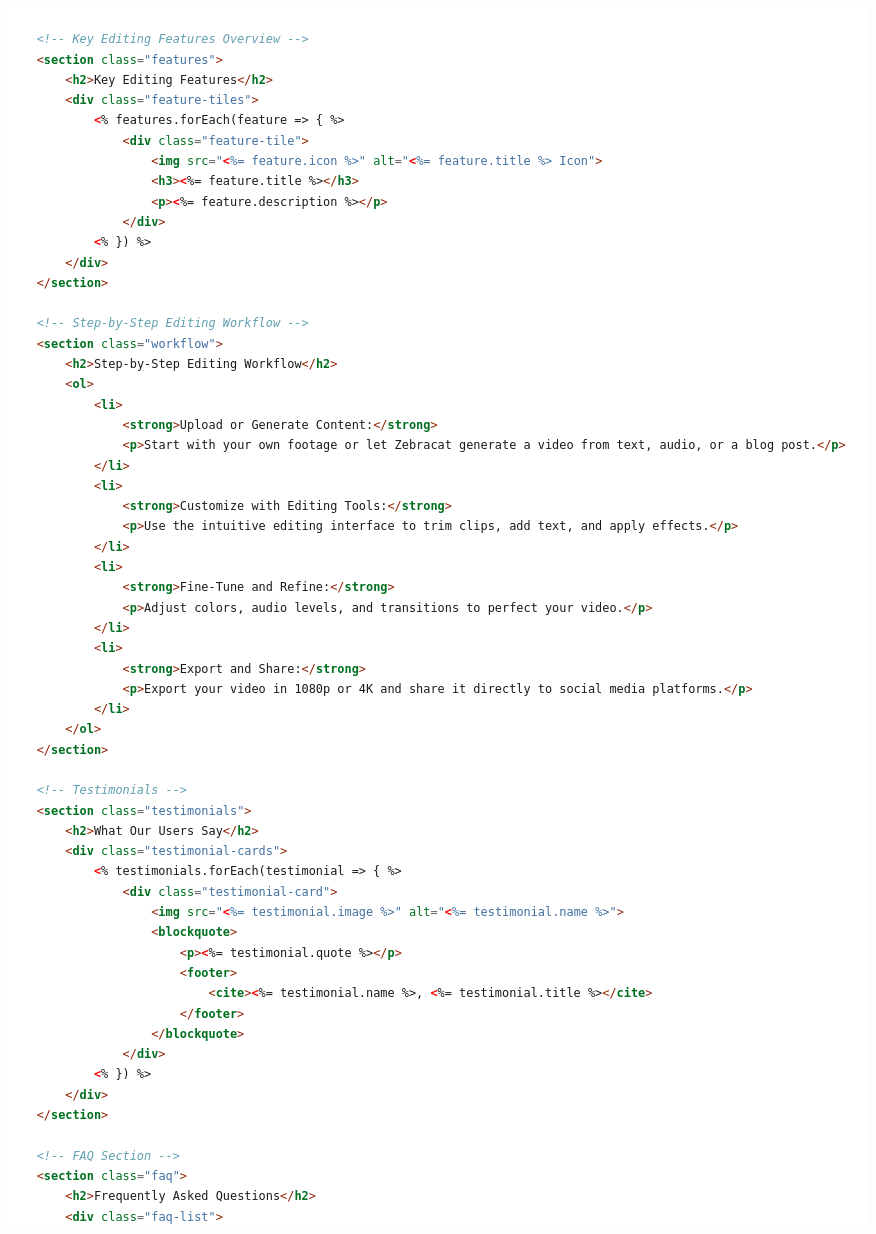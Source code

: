 ```html

    <!-- Key Editing Features Overview -->
    <section class="features">
        <h2>Key Editing Features</h2>
        <div class="feature-tiles">
            <% features.forEach(feature => { %>
                <div class="feature-tile">
                    <img src="<%= feature.icon %>" alt="<%= feature.title %> Icon">
                    <h3><%= feature.title %></h3>
                    <p><%= feature.description %></p>
                </div>
            <% }) %>
        </div>
    </section>

    <!-- Step-by-Step Editing Workflow -->
    <section class="workflow">
        <h2>Step-by-Step Editing Workflow</h2>
        <ol>
            <li>
                <strong>Upload or Generate Content:</strong>
                <p>Start with your own footage or let Zebracat generate a video from text, audio, or a blog post.</p>
            </li>
            <li>
                <strong>Customize with Editing Tools:</strong>
                <p>Use the intuitive editing interface to trim clips, add text, and apply effects.</p>
            </li>
            <li>
                <strong>Fine-Tune and Refine:</strong>
                <p>Adjust colors, audio levels, and transitions to perfect your video.</p>
            </li>
            <li>
                <strong>Export and Share:</strong>
                <p>Export your video in 1080p or 4K and share it directly to social media platforms.</p>
            </li>
        </ol>
    </section>

    <!-- Testimonials -->
    <section class="testimonials">
        <h2>What Our Users Say</h2>
        <div class="testimonial-cards">
            <% testimonials.forEach(testimonial => { %>
                <div class="testimonial-card">
                    <img src="<%= testimonial.image %>" alt="<%= testimonial.name %>">
                    <blockquote>
                        <p><%= testimonial.quote %></p>
                        <footer>
                            <cite><%= testimonial.name %>, <%= testimonial.title %></cite>
                        </footer>
                    </blockquote>
                </div>
            <% }) %>
        </div>
    </section>

    <!-- FAQ Section -->
    <section class="faq">
        <h2>Frequently Asked Questions</h2>
        <div class="faq-list">
```